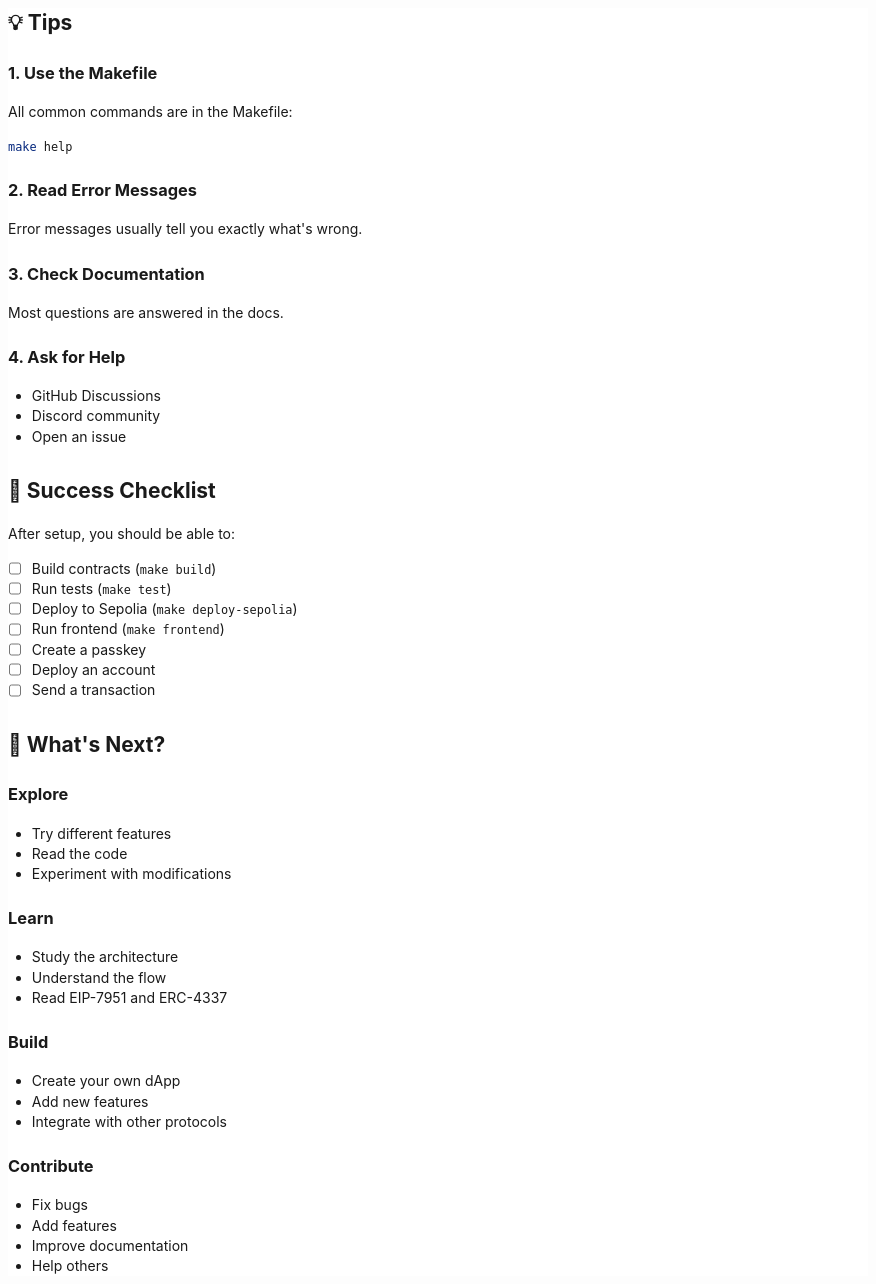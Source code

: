 ## 💡 Tips

### 1. Use the Makefile
All common commands are in the Makefile:
```bash
make help
```

### 2. Read Error Messages
Error messages usually tell you exactly what's wrong.

### 3. Check Documentation
Most questions are answered in the docs.

### 4. Ask for Help
- GitHub Discussions
- Discord community
- Open an issue

## 🎉 Success Checklist

After setup, you should be able to:
- [ ] Build contracts (`make build`)
- [ ] Run tests (`make test`)
- [ ] Deploy to Sepolia (`make deploy-sepolia`)
- [ ] Run frontend (`make frontend`)
- [ ] Create a passkey
- [ ] Deploy an account
- [ ] Send a transaction

## 🌟 What's Next?

### Explore
- Try different features
- Read the code
- Experiment with modifications

### Learn
- Study the architecture
- Understand the flow
- Read EIP-7951 and ERC-4337

### Build
- Create your own dApp
- Add new features
- Integrate with other protocols

### Contribute
- Fix bugs
- Add features
- Improve documentation
- Help others
